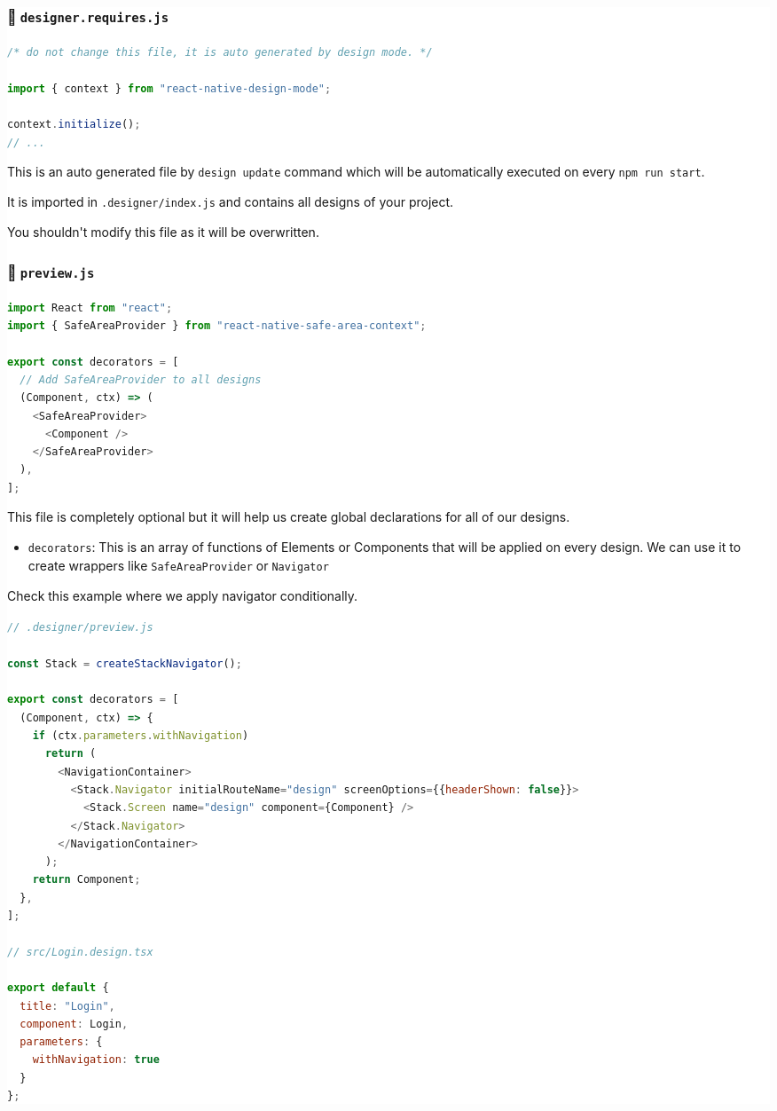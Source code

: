 ### &#128196; `designer.requires.js`
```js
/* do not change this file, it is auto generated by design mode. */

import { context } from "react-native-design-mode";

context.initialize();
// ...
```
This is an auto generated file by `design update` command which will be automatically executed on every `npm run start`.

It is imported in `.designer/index.js` and contains all designs of your project.

You shouldn't modify this file as it will be overwritten.

### &#128196; `preview.js`
```js
import React from "react";
import { SafeAreaProvider } from "react-native-safe-area-context";

export const decorators = [
  // Add SafeAreaProvider to all designs
  (Component, ctx) => (
    <SafeAreaProvider>
      <Component />
    </SafeAreaProvider>
  ),
];
```
This file is completely optional but it will help us create global declarations for all of our designs.
- `decorators`: This is an array of functions of Elements or Components that will be applied on every design.
We can use it to create wrappers like `SafeAreaProvider` or `Navigator`

Check this example where we apply navigator conditionally.
```js
// .designer/preview.js

const Stack = createStackNavigator();

export const decorators = [
  (Component, ctx) => {
    if (ctx.parameters.withNavigation)
      return (
        <NavigationContainer>
          <Stack.Navigator initialRouteName="design" screenOptions={{headerShown: false}}>
            <Stack.Screen name="design" component={Component} />
          </Stack.Navigator>
        </NavigationContainer>
      );
    return Component;
  },
];

// src/Login.design.tsx

export default {
  title: "Login",
  component: Login,
  parameters: {
    withNavigation: true
  }
};
```